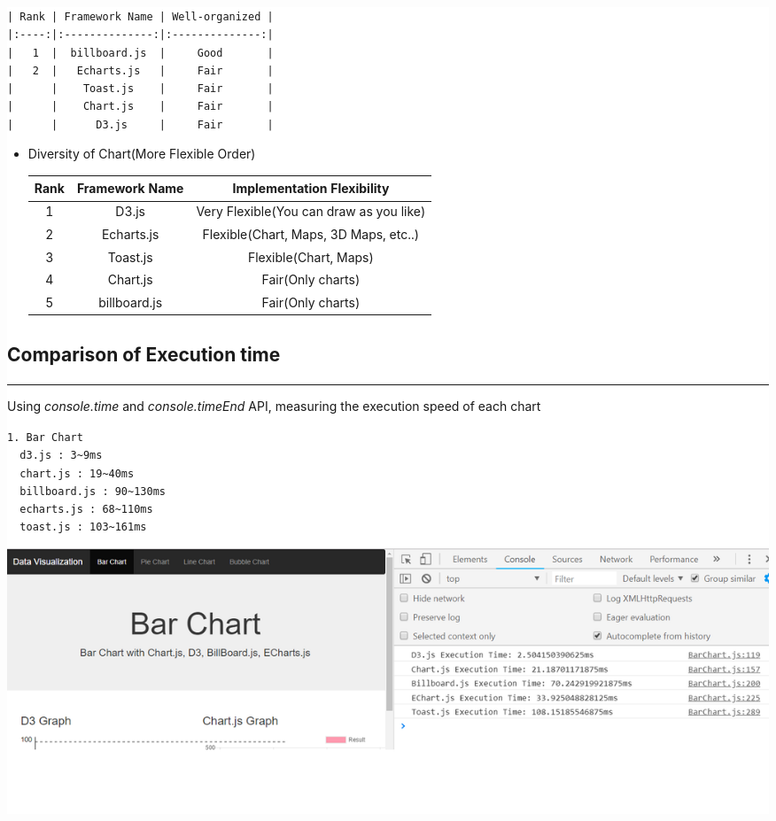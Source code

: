     | Rank | Framework Name | Well-organized |
    |:----:|:--------------:|:--------------:|
    |   1  |  billboard.js  |     Good       |
    |   2  |   Echarts.js   |     Fair       |
    |      |    Toast.js    |     Fair       |
    |      |    Chart.js    |     Fair       |
    |      |      D3.js     |     Fair       |
* Diversity of Chart(More Flexible Order)

    | Rank | Framework Name | Implementation Flexibility |
    |:----:|:--------------:|:--------------------------:|
    |   1  |      D3.js     |        Very Flexible(You can draw as you like)      |
    |   2  |   Echarts.js   |          Flexible(Chart, Maps, 3D Maps, etc..)          |
    |   3  |    Toast.js    |    Flexible(Chart, Maps)   |
    |   4  |    Chart.js    |      Fair(Only charts)     |
    |   5  |  billboard.js  |      Fair(Only charts)     |

## Comparison of Execution time
---
Using *console.time* and *console.timeEnd* API, measuring the execution speed of each chart

```
1. Bar Chart
  d3.js : 3~9ms
  chart.js : 19~40ms
  billboard.js : 90~130ms
  echarts.js : 68~110ms
  toast.js : 103~161ms  
```
![Bar](/HohyunJun/img/BarChartExecSpeedCompare.png) 
